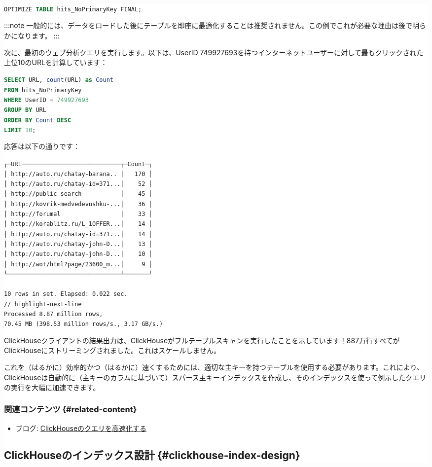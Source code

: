 ```sql
OPTIMIZE TABLE hits_NoPrimaryKey FINAL;
```

:::note
一般的には、データをロードした後にテーブルを即座に最適化することは推奨されません。この例でこれが必要な理由は後で明らかになります。
:::


次に、最初のウェブ分析クエリを実行します。以下は、UserID 749927693を持つインターネットユーザーに対して最もクリックされた上位10のURLを計算しています：

```sql
SELECT URL, count(URL) as Count
FROM hits_NoPrimaryKey
WHERE UserID = 749927693
GROUP BY URL
ORDER BY Count DESC
LIMIT 10;
```
応答は以下の通りです：
```response
┌─URL────────────────────────────┬─Count─┐
│ http://auto.ru/chatay-barana.. │   170 │
│ http://auto.ru/chatay-id=371...│    52 │
│ http://public_search           │    45 │
│ http://kovrik-medvedevushku-...│    36 │
│ http://forumal                 │    33 │
│ http://korablitz.ru/L_1OFFER...│    14 │
│ http://auto.ru/chatay-id=371...│    14 │
│ http://auto.ru/chatay-john-D...│    13 │
│ http://auto.ru/chatay-john-D...│    10 │
│ http://wot/html?page/23600_m...│     9 │
└────────────────────────────────┴───────┘

10 rows in set. Elapsed: 0.022 sec.
// highlight-next-line
Processed 8.87 million rows,
70.45 MB (398.53 million rows/s., 3.17 GB/s.)
```


ClickHouseクライアントの結果出力は、ClickHouseがフルテーブルスキャンを実行したことを示しています！887万行すべてがClickHouseにストリーミングされました。これはスケールしません。

これを（はるかに）効率的かつ（はるかに）速くするためには、適切な主キーを持つテーブルを使用する必要があります。これにより、ClickHouseは自動的に（主キーのカラムに基づいて）スパース主キーインデックスを作成し、そのインデックスを使って例示したクエリの実行を大幅に加速できます。

### 関連コンテンツ {#related-content}
- ブログ: [ClickHouseのクエリを高速化する](https://clickhouse.com/blog/clickhouse-faster-queries-with-projections-and-primary-indexes)


## ClickHouseのインデックス設計 {#clickhouse-index-design}


